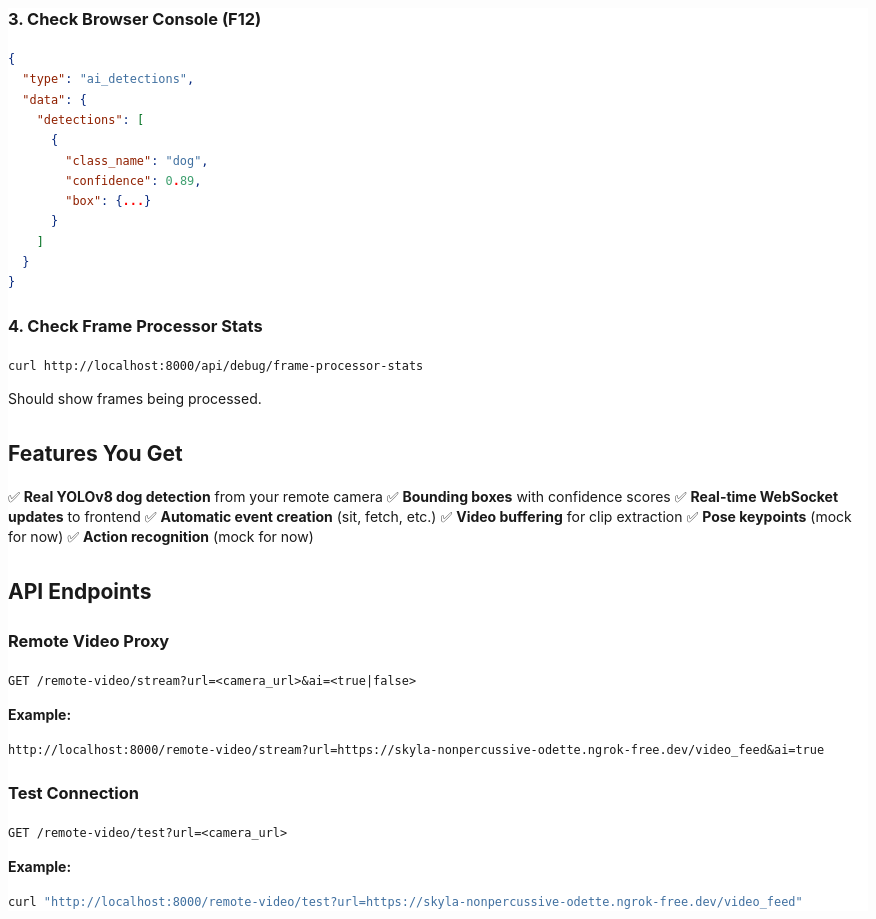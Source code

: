 ### 3. Check Browser Console (F12)
```json
{
  "type": "ai_detections",
  "data": {
    "detections": [
      {
        "class_name": "dog",
        "confidence": 0.89,
        "box": {...}
      }
    ]
  }
}
```

### 4. Check Frame Processor Stats
```bash
curl http://localhost:8000/api/debug/frame-processor-stats
```

Should show frames being processed.

## Features You Get

✅ **Real YOLOv8 dog detection** from your remote camera
✅ **Bounding boxes** with confidence scores
✅ **Real-time WebSocket updates** to frontend
✅ **Automatic event creation** (sit, fetch, etc.)
✅ **Video buffering** for clip extraction
✅ **Pose keypoints** (mock for now)
✅ **Action recognition** (mock for now)

## API Endpoints

### Remote Video Proxy
```
GET /remote-video/stream?url=<camera_url>&ai=<true|false>
```

**Example:**
```
http://localhost:8000/remote-video/stream?url=https://skyla-nonpercussive-odette.ngrok-free.dev/video_feed&ai=true
```

### Test Connection
```
GET /remote-video/test?url=<camera_url>
```

**Example:**
```bash
curl "http://localhost:8000/remote-video/test?url=https://skyla-nonpercussive-odette.ngrok-free.dev/video_feed"
```
